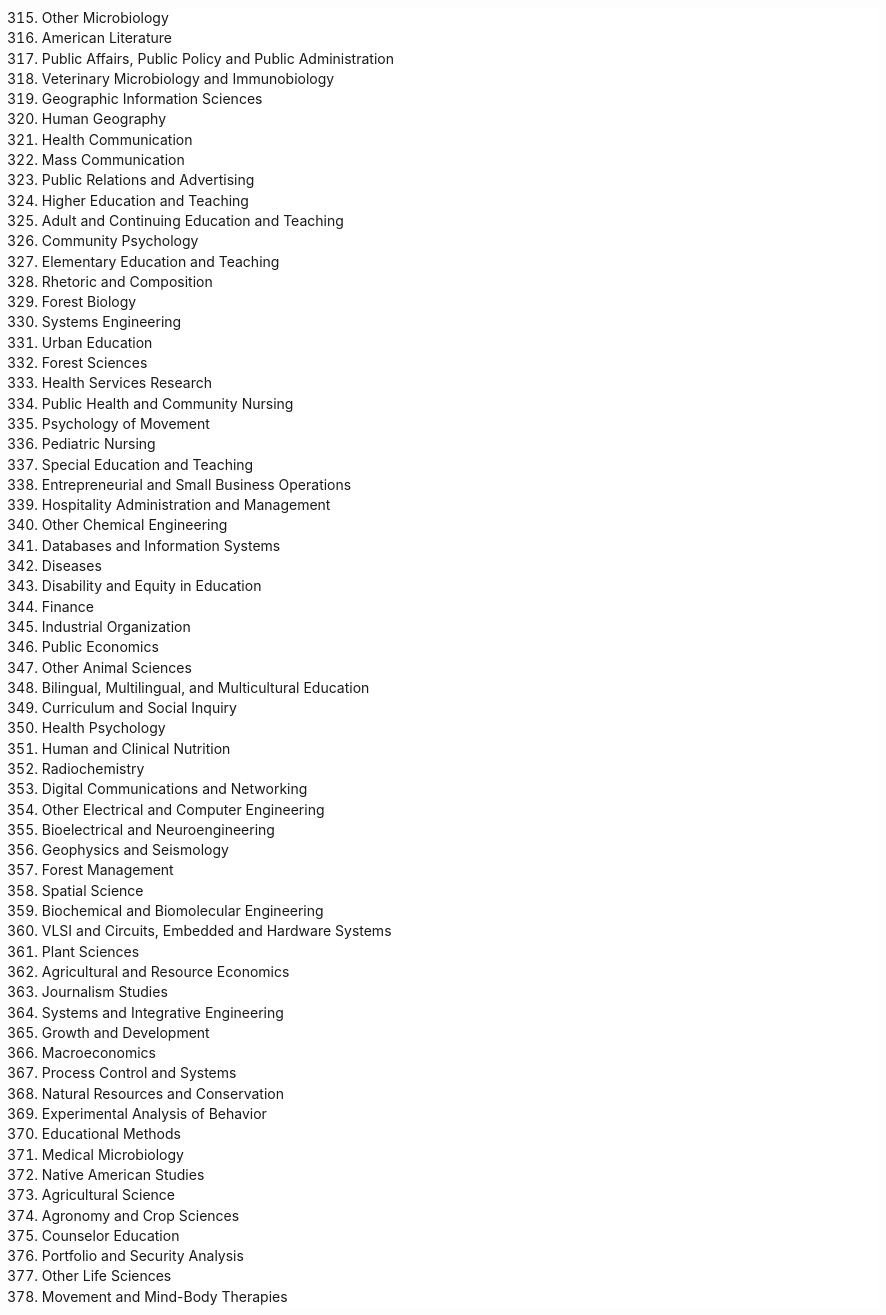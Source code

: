315. Other Microbiology
316. American Literature
317. Public Affairs, Public Policy and Public Administration
318. Veterinary Microbiology and Immunobiology
319. Geographic Information Sciences
320. Human Geography
321. Health Communication
322. Mass Communication
323. Public Relations and Advertising
324. Higher Education and Teaching
325. Adult and Continuing Education and Teaching
326. Community Psychology
327. Elementary Education and Teaching
328. Rhetoric and Composition
329. Forest Biology
330. Systems Engineering
331. Urban Education
332. Forest Sciences
333. Health Services Research
334. Public Health and Community Nursing
335. Psychology of Movement
336. Pediatric Nursing
337. Special Education and Teaching
338. Entrepreneurial and Small Business Operations
339. Hospitality Administration and Management
340. Other Chemical Engineering
341. Databases and Information Systems
342. Diseases
343. Disability and Equity in Education
344. Finance
345. Industrial Organization
346. Public Economics
347. Other Animal Sciences
348. Bilingual, Multilingual, and Multicultural Education
349. Curriculum and Social Inquiry
350. Health Psychology
351. Human and Clinical Nutrition
352. Radiochemistry
353. Digital Communications and Networking
354. Other Electrical and Computer Engineering
355. Bioelectrical and Neuroengineering
356. Geophysics and Seismology
357. Forest Management
358. Spatial Science
359. Biochemical and Biomolecular Engineering
360. VLSI and Circuits, Embedded and Hardware Systems
361. Plant Sciences
362. Agricultural and Resource Economics
363. Journalism Studies
364. Systems and Integrative Engineering
365. Growth and Development
366. Macroeconomics
367. Process Control and Systems
368. Natural Resources and Conservation
369. Experimental Analysis of Behavior
370. Educational Methods
371. Medical Microbiology
372. Native American Studies
373. Agricultural Science
374. Agronomy and Crop Sciences
375. Counselor Education
376. Portfolio and Security Analysis
377. Other Life Sciences
378. Movement and Mind-Body Therapies